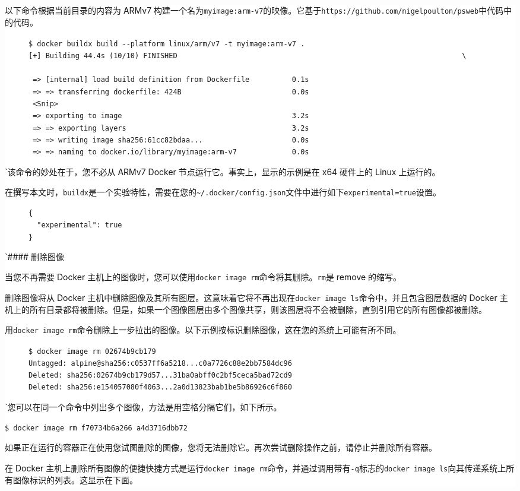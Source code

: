 以下命令根据当前目录的内容为 ARMv7 构建一个名为`myimage:arm-v7`的映像。它基于`https://github.com/nigelpoulton/psweb`中代码中的代码。

<figure class="code" dir="ltr">

```
$ docker buildx build --platform linux/arm/v7 -t myimage:arm-v7 .
[+] Building 44.4s (10/10) FINISHED                                                                   \

 => [internal] load build definition from Dockerfile          0.1s
 => => transferring dockerfile: 424B                          0.0s
 <Snip>
 => exporting to image                                        3.2s 
 => => exporting layers                                       3.2s 
 => => writing image sha256:61cc82bdaa...                     0.0s 
 => => naming to docker.io/library/myimage:arm-v7             0.0s 
```

</figure>

 `该命令的妙处在于，您不必从 ARMv7 Docker 节点运行它。事实上，显示的示例是在 x64 硬件上的 Linux 上运行的。

在撰写本文时，`buildx`是一个实验特性，需要在您的`~/.docker/config.json`文件中进行如下`experimental=true`设置。

<figure class="code" dir="ltr">

```
{
  "experimental": true
} 
```

</figure>

 `#### 删除图像

当您不再需要 Docker 主机上的图像时，您可以使用`docker image rm`命令将其删除。`rm`是 remove 的缩写。

删除图像将从 Docker 主机中删除图像及其所有图层。这意味着它将不再出现在`docker image ls`命令中，并且包含图层数据的 Docker 主机上的所有目录都将被删除。但是，如果一个图像图层由多个图像共享，则该图层将不会被删除，直到引用它的所有图像都被删除。

用`docker image rm`命令删除上一步拉出的图像。以下示例按标识删除图像，这在您的系统上可能有所不同。

<figure class="code" dir="ltr">

```
$ docker image rm 02674b9cb179
Untagged: alpine@sha256:c0537ff6a5218...c0a7726c88e2bb7584dc96
Deleted: sha256:02674b9cb179d57...31ba0abff0c2bf5ceca5bad72cd9
Deleted: sha256:e154057080f4063...2a0d13823bab1be5b86926c6f860 
```

</figure>

 `您可以在同一个命令中列出多个图像，方法是用空格分隔它们，如下所示。

`$ docker image rm f70734b6a266 a4d3716dbb72`

如果正在运行的容器正在使用您试图删除的图像，您将无法删除它。再次尝试删除操作之前，请停止并删除所有容器。

在 Docker 主机上删除所有图像的便捷快捷方式是运行`docker image rm`命令，并通过调用带有`-q`标志的`docker image ls`向其传递系统上所有图像标识的列表。这显示在下面。
